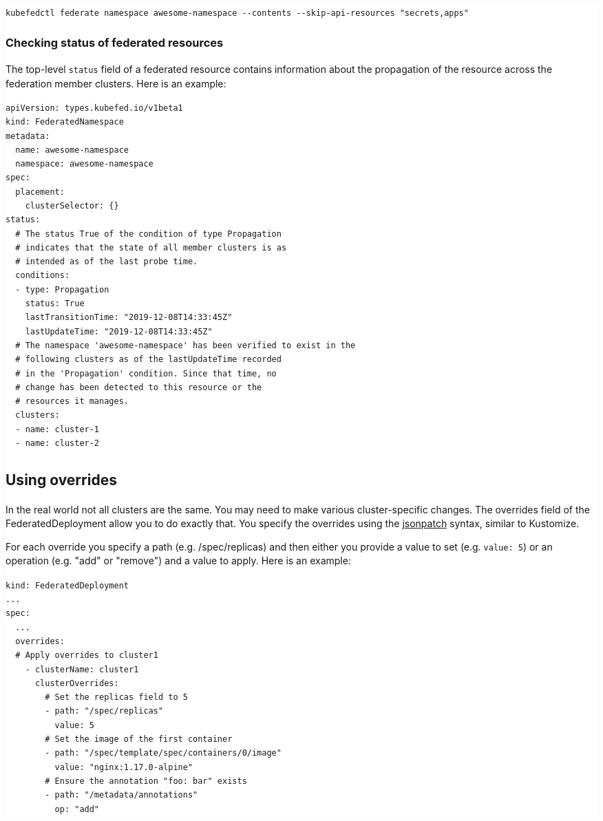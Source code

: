 ```
kubefedctl federate namespace awesome-namespace --contents --skip-api-resources "secrets,apps"
```

### Checking status of federated resources

The top-level `status` field of a federated resource contains information about the propagation of the resource across the federation member clusters. Here is an example:

```
apiVersion: types.kubefed.io/v1beta1
kind: FederatedNamespace
metadata:
  name: awesome-namespace
  namespace: awesome-namespace
spec:
  placement:
    clusterSelector: {}
status:
  # The status True of the condition of type Propagation
  # indicates that the state of all member clusters is as
  # intended as of the last probe time.
  conditions:
  - type: Propagation
    status: True
    lastTransitionTime: "2019-12-08T14:33:45Z"
    lastUpdateTime: "2019-12-08T14:33:45Z"
  # The namespace 'awesome-namespace' has been verified to exist in the
  # following clusters as of the lastUpdateTime recorded
  # in the 'Propagation' condition. Since that time, no
  # change has been detected to this resource or the
  # resources it manages.
  clusters:
  - name: cluster-1
  - name: cluster-2
``` 

## Using overrides

In the real world not all clusters are the same. You may need to make various cluster-specific changes. The overrides field of the FederatedDeployment allow you to do exactly that. You specify the overrides using the [jsonpatch](http://jsonpatch.com/) syntax, similar to Kustomize.   


For each override you specify a path (e.g. /spec/replicas) and then either you provide a value to set (e.g. `value: 5`) or an operation (e.g. "add" or "remove") and a value to apply. Here is an example:

```
kind: FederatedDeployment
...
spec:
  ...
  overrides:
  # Apply overrides to cluster1
    - clusterName: cluster1
      clusterOverrides:
        # Set the replicas field to 5
        - path: "/spec/replicas"
          value: 5
        # Set the image of the first container
        - path: "/spec/template/spec/containers/0/image"
          value: "nginx:1.17.0-alpine"
        # Ensure the annotation "foo: bar" exists
        - path: "/metadata/annotations"
          op: "add"
```